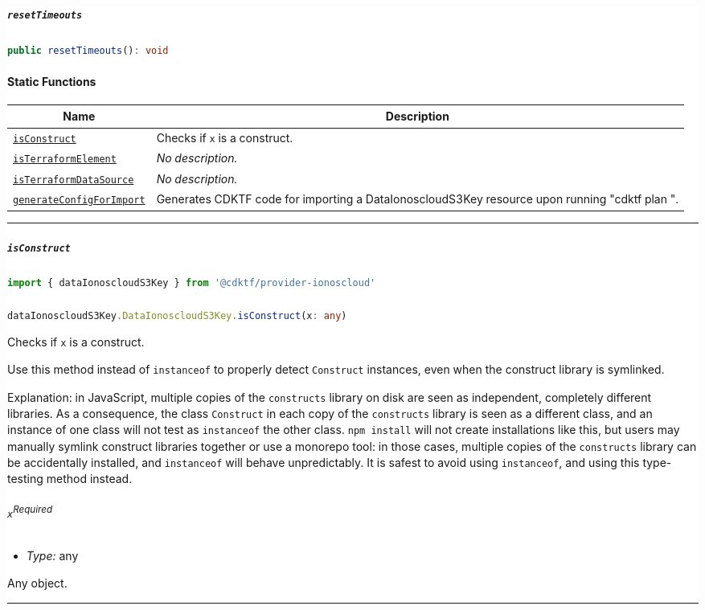 ##### `resetTimeouts` <a name="resetTimeouts" id="@cdktf/provider-ionoscloud.dataIonoscloudS3Key.DataIonoscloudS3Key.resetTimeouts"></a>

```typescript
public resetTimeouts(): void
```

#### Static Functions <a name="Static Functions" id="Static Functions"></a>

| **Name** | **Description** |
| --- | --- |
| <code><a href="#@cdktf/provider-ionoscloud.dataIonoscloudS3Key.DataIonoscloudS3Key.isConstruct">isConstruct</a></code> | Checks if `x` is a construct. |
| <code><a href="#@cdktf/provider-ionoscloud.dataIonoscloudS3Key.DataIonoscloudS3Key.isTerraformElement">isTerraformElement</a></code> | *No description.* |
| <code><a href="#@cdktf/provider-ionoscloud.dataIonoscloudS3Key.DataIonoscloudS3Key.isTerraformDataSource">isTerraformDataSource</a></code> | *No description.* |
| <code><a href="#@cdktf/provider-ionoscloud.dataIonoscloudS3Key.DataIonoscloudS3Key.generateConfigForImport">generateConfigForImport</a></code> | Generates CDKTF code for importing a DataIonoscloudS3Key resource upon running "cdktf plan <stack-name>". |

---

##### `isConstruct` <a name="isConstruct" id="@cdktf/provider-ionoscloud.dataIonoscloudS3Key.DataIonoscloudS3Key.isConstruct"></a>

```typescript
import { dataIonoscloudS3Key } from '@cdktf/provider-ionoscloud'

dataIonoscloudS3Key.DataIonoscloudS3Key.isConstruct(x: any)
```

Checks if `x` is a construct.

Use this method instead of `instanceof` to properly detect `Construct`
instances, even when the construct library is symlinked.

Explanation: in JavaScript, multiple copies of the `constructs` library on
disk are seen as independent, completely different libraries. As a
consequence, the class `Construct` in each copy of the `constructs` library
is seen as a different class, and an instance of one class will not test as
`instanceof` the other class. `npm install` will not create installations
like this, but users may manually symlink construct libraries together or
use a monorepo tool: in those cases, multiple copies of the `constructs`
library can be accidentally installed, and `instanceof` will behave
unpredictably. It is safest to avoid using `instanceof`, and using
this type-testing method instead.

###### `x`<sup>Required</sup> <a name="x" id="@cdktf/provider-ionoscloud.dataIonoscloudS3Key.DataIonoscloudS3Key.isConstruct.parameter.x"></a>

- *Type:* any

Any object.

---